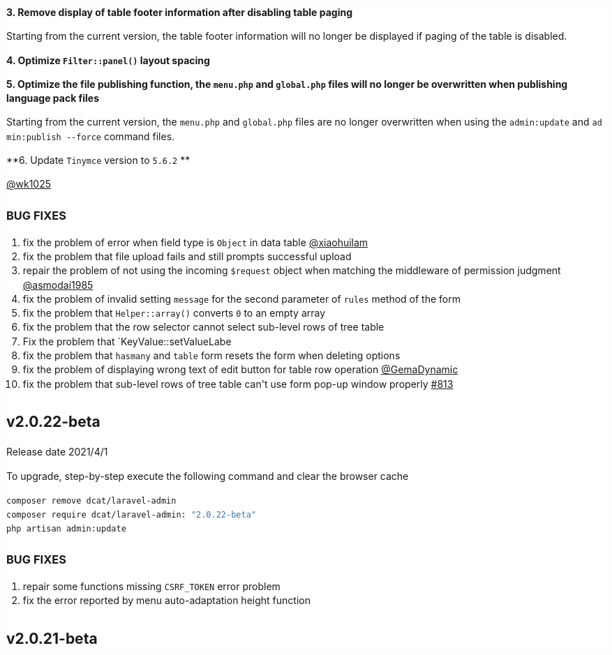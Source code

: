 
**3. Remove display of table footer information after disabling table paging**

Starting from the current version, the table footer information will no longer be displayed if paging of the table is disabled.

**4. Optimize `Filter::panel()` layout spacing**


**5. Optimize the file publishing function, the `menu.php` and `global.php` files will no longer be overwritten when publishing language pack files**

Starting from the current version, the `menu.php` and `global.php` files are no longer overwritten when using the `admin:update` and `admin:publish --force` command files.

**6. Update `Tinymce` version to `5.6.2` **

[@wk1025](https://github.com/jqhph/dcat-admin/pull/1154)

### BUG FIXES

1. fix the problem of error when field type is `Object` in data table [@xiaohuilam](https://github.com/jqhph/dcat-admin/pull/1154)
2. fix the problem that file upload fails and still prompts successful upload
3. repair the problem of not using the incoming `$request` object when matching the middleware of permission judgment [@asmodai1985](https://github.com/jqhph/dcat-admin/pull/1157)
4. fix the problem of invalid setting `message` for the second parameter of `rules` method of the form
5. fix the problem that `Helper::array()` converts `0` to an empty array
6. fix the problem that the row selector cannot select sub-level rows of tree table
7. Fix the problem that `KeyValue::setValueLabe
8. fix the problem that `hasmany` and `table` form resets the form when deleting options
9. fix the problem of displaying wrong text of edit button for table row operation [@GemaDynamic](https://github.com/jqhph/dcat-admin/pull/1174)
10. fix the problem that sub-level rows of tree table can't use form pop-up window properly [#813](https://github.com/jqhph/dcat-admin/issues/1174)

## v2.0.22-beta

Release date 2021/4/1

To upgrade, step-by-step execute the following command and clear the browser cache
```bash
composer remove dcat/laravel-admin
composer require dcat/laravel-admin: "2.0.22-beta"
php artisan admin:update
```

### BUG FIXES

1. repair some functions missing `CSRF_TOKEN` error problem
2. fix the error reported by menu auto-adaptation height function


## v2.0.21-beta
